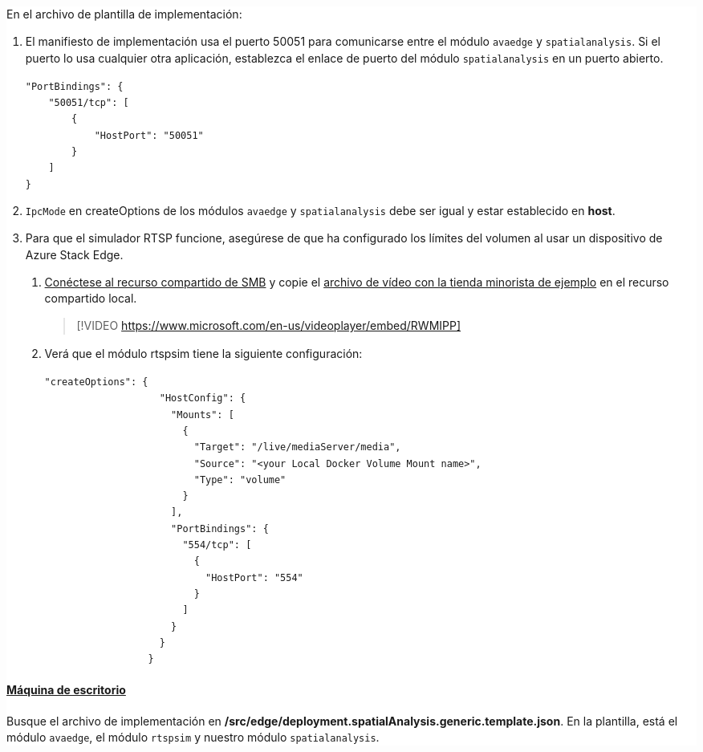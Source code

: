 En el archivo de plantilla de implementación:

1. El manifiesto de implementación usa el puerto 50051 para comunicarse entre el módulo `avaedge` y `spatialanalysis`. Si el puerto lo usa cualquier otra aplicación, establezca el enlace de puerto del módulo `spatialanalysis` en un puerto abierto.

   ```
   "PortBindings": {
       "50051/tcp": [
           {
               "HostPort": "50051"
           }
       ]
   }
   ```

1. `IpcMode` en createOptions de los módulos `avaedge` y `spatialanalysis` debe ser igual y estar establecido en **host**.
1. Para que el simulador RTSP funcione, asegúrese de que ha configurado los límites del volumen al usar un dispositivo de Azure Stack Edge.

   1. [Conéctese al recurso compartido de SMB](../../../databox-online/azure-stack-edge-deploy-add-shares.md#connect-to-an-smb-share) y copie el [archivo de vídeo con la tienda minorista de ejemplo](https://lvamedia.blob.core.windows.net/public/retailshop-15fps.mkv) en el recurso compartido local.

      > [!VIDEO https://www.microsoft.com/en-us/videoplayer/embed/RWMIPP]

   1. Verá que el módulo rtspsim tiene la siguiente configuración:
      ```
      "createOptions": {
                          "HostConfig": {
                            "Mounts": [
                              {
                                "Target": "/live/mediaServer/media",
                                "Source": "<your Local Docker Volume Mount name>",
                                "Type": "volume"
                              }
                            ],
                            "PortBindings": {
                              "554/tcp": [
                                {
                                  "HostPort": "554"
                                }
                              ]
                            }
                          }
                        }
      ```
#### <a name="desktop-machine"></a>[Máquina de escritorio](#tab/desktop-machine)
Busque el archivo de implementación en **/src/edge/deployment.spatialAnalysis.generic.template.json**. En la plantilla, está el módulo `avaedge`, el módulo `rtspsim` y nuestro módulo `spatialanalysis`. 
